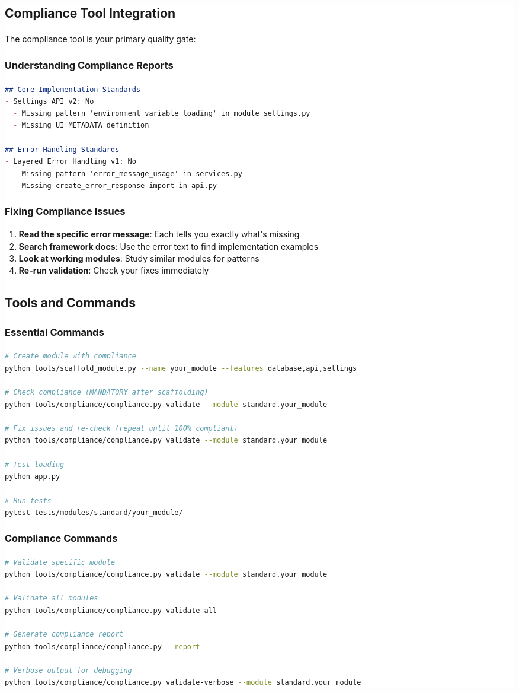 ## Compliance Tool Integration

The compliance tool is your primary quality gate:

### Understanding Compliance Reports
```markdown
## Core Implementation Standards
- Settings API v2: No
  - Missing pattern 'environment_variable_loading' in module_settings.py
  - Missing UI_METADATA definition

## Error Handling Standards  
- Layered Error Handling v1: No
  - Missing pattern 'error_message_usage' in services.py
  - Missing create_error_response import in api.py
```

### Fixing Compliance Issues
1. **Read the specific error message**: Each tells you exactly what's missing
2. **Search framework docs**: Use the error text to find implementation examples
3. **Look at working modules**: Study similar modules for patterns
4. **Re-run validation**: Check your fixes immediately

## Tools and Commands

### Essential Commands
```bash
# Create module with compliance
python tools/scaffold_module.py --name your_module --features database,api,settings

# Check compliance (MANDATORY after scaffolding)
python tools/compliance/compliance.py validate --module standard.your_module

# Fix issues and re-check (repeat until 100% compliant)
python tools/compliance/compliance.py validate --module standard.your_module

# Test loading
python app.py

# Run tests
pytest tests/modules/standard/your_module/
```

### Compliance Commands
```bash
# Validate specific module
python tools/compliance/compliance.py validate --module standard.your_module

# Validate all modules
python tools/compliance/compliance.py validate-all

# Generate compliance report
python tools/compliance/compliance.py --report

# Verbose output for debugging
python tools/compliance/compliance.py validate-verbose --module standard.your_module
```
